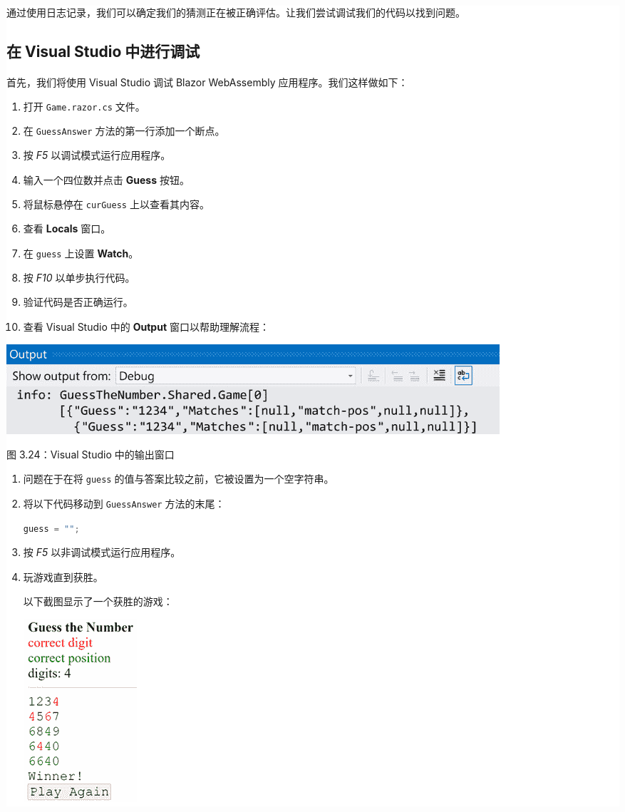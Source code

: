 通过使用日志记录，我们可以确定我们的猜测正在被正确评估。让我们尝试调试我们的代码以找到问题。

## 在 Visual Studio 中进行调试

首先，我们将使用 Visual Studio 调试 Blazor WebAssembly 应用程序。我们这样做如下：

1.  打开 `Game.razor.cs` 文件。

1.  在 `GuessAnswer` 方法的第一行添加一个断点。

1.  按 *F5* 以调试模式运行应用程序。

1.  输入一个四位数并点击 **Guess** 按钮。

1.  将鼠标悬停在 `curGuess` 上以查看其内容。

1.  查看 **Locals** 窗口。

1.  在 `guess` 上设置 **Watch**。

1.  按 *F10* 以单步执行代码。

1.  验证代码是否正确运行。

1.  查看 Visual Studio 中的 **Output** 窗口以帮助理解流程：

![图形用户界面，文本，应用程序，自动生成描述](img/B18471_03_24.png)

图 3.24：Visual Studio 中的输出窗口

1.  问题在于在将 `guess` 的值与答案比较之前，它被设置为一个空字符串。

1.  将以下代码移动到 `GuessAnswer` 方法的末尾：

    ```cs
    guess = ""; 
    ```

1.  按 *F5* 以非调试模式运行应用程序。

1.  玩游戏直到获胜。

    以下截图显示了一个获胜的游戏：

    ![文本，应用程序，自动生成中等置信度的描述](img/B18471_03_25.png)
